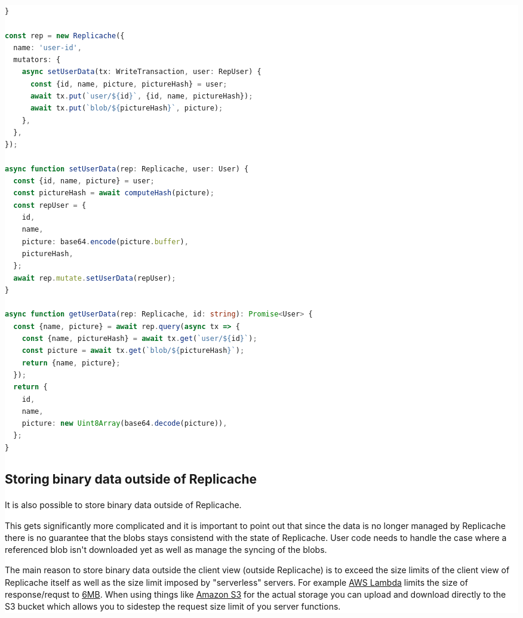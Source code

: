 ```ts
}

const rep = new Replicache({
  name: 'user-id',
  mutators: {
    async setUserData(tx: WriteTransaction, user: RepUser) {
      const {id, name, picture, pictureHash} = user;
      await tx.put(`user/${id}`, {id, name, pictureHash});
      await tx.put(`blob/${pictureHash}`, picture);
    },
  },
});

async function setUserData(rep: Replicache, user: User) {
  const {id, name, picture} = user;
  const pictureHash = await computeHash(picture);
  const repUser = {
    id,
    name,
    picture: base64.encode(picture.buffer),
    pictureHash,
  };
  await rep.mutate.setUserData(repUser);
}

async function getUserData(rep: Replicache, id: string): Promise<User> {
  const {name, picture} = await rep.query(async tx => {
    const {name, pictureHash} = await tx.get(`user/${id}`);
    const picture = await tx.get(`blob/${pictureHash}`);
    return {name, picture};
  });
  return {
    id,
    name,
    picture: new Uint8Array(base64.decode(picture)),
  };
}
```

## Storing binary data outside of Replicache

It is also possible to store binary data outside of Replicache.

This gets significantly more complicated and it is important to point out that
since the data is no longer managed by Replicache there is no guarantee that the
blobs stays consistend with the state of Replicache. User code needs to handle
the case where a referenced blob isn't downloaded yet as well as manage the
syncing of the blobs.

The main reason to store binary data outside the client view (outside
Replicache) is to exceed the size limits of the client view of Replicache itself
as well as the size limit imposed by "serverless" servers. For example [AWS
Lambda](https://aws.amazon.com/lambda/) limits the size of response/requst to
[6MB](https://docs.aws.amazon.com/lambda/latest/dg/gettingstarted-limits.html).
When using things like [Amazon S3](https://aws.amazon.com/s3/) for the actual
storage you can upload and download directly to the S3 bucket which allows you
to sidestep the request size limit of you server functions.
